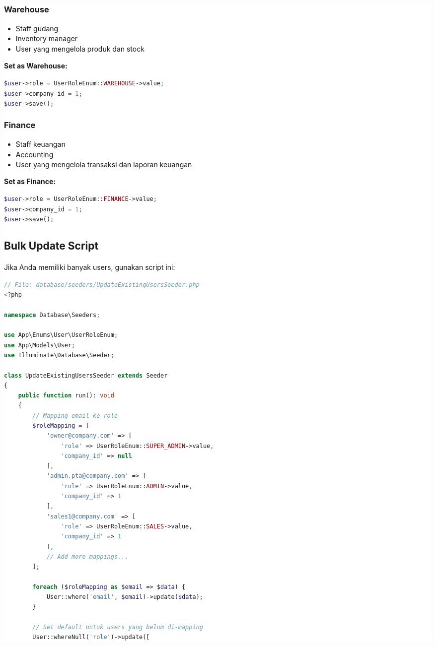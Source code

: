 ### Warehouse
- Staff gudang
- Inventory manager
- User yang mengelola produk dan stock

**Set as Warehouse:**
```php
$user->role = UserRoleEnum::WAREHOUSE->value;
$user->company_id = 1;
$user->save();
```

### Finance
- Staff keuangan
- Accounting
- User yang mengelola transaksi dan laporan keuangan

**Set as Finance:**
```php
$user->role = UserRoleEnum::FINANCE->value;
$user->company_id = 1;
$user->save();
```

## Bulk Update Script

Jika Anda memiliki banyak users, gunakan script ini:

```php
// File: database/seeders/UpdateExistingUsersSeeder.php
<?php

namespace Database\Seeders;

use App\Enums\User\UserRoleEnum;
use App\Models\User;
use Illuminate\Database\Seeder;

class UpdateExistingUsersSeeder extends Seeder
{
    public function run(): void
    {
        // Mapping email ke role
        $roleMapping = [
            'owner@company.com' => [
                'role' => UserRoleEnum::SUPER_ADMIN->value,
                'company_id' => null
            ],
            'admin.pta@company.com' => [
                'role' => UserRoleEnum::ADMIN->value,
                'company_id' => 1
            ],
            'sales1@company.com' => [
                'role' => UserRoleEnum::SALES->value,
                'company_id' => 1
            ],
            // Add more mappings...
        ];

        foreach ($roleMapping as $email => $data) {
            User::where('email', $email)->update($data);
        }

        // Set default untuk users yang belum di-mapping
        User::whereNull('role')->update([
```